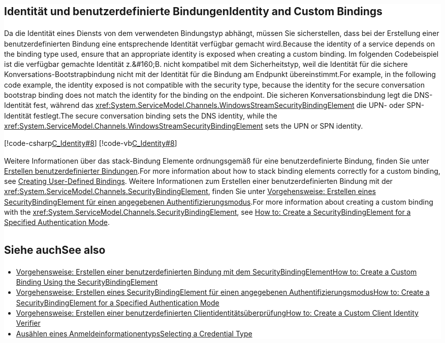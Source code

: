 ## <a name="identity-and-custom-bindings"></a><span data-ttu-id="84565-227">Identität und benutzerdefinierte Bindungen</span><span class="sxs-lookup"><span data-stu-id="84565-227">Identity and Custom Bindings</span></span>  
 <span data-ttu-id="84565-228">Da die Identität eines Diensts von dem verwendeten Bindungstyp abhängt, müssen Sie sicherstellen, dass bei der Erstellung einer benutzerdefinierten Bindung eine entsprechende Identität verfügbar gemacht wird.</span><span class="sxs-lookup"><span data-stu-id="84565-228">Because the identity of a service depends on the binding type used, ensure that an appropriate identity is exposed when creating a custom binding.</span></span> <span data-ttu-id="84565-229">Im folgenden Codebeispiel ist die verfügbar gemachte Identität z.&amp;#160;B. nicht kompatibel mit dem Sicherheitstyp, weil die Identität für die sichere Konversations-Bootstrapbindung nicht mit der Identität für die Bindung am Endpunkt übereinstimmt.</span><span class="sxs-lookup"><span data-stu-id="84565-229">For example, in the following code example, the identity exposed is not compatible with the security type, because the identity for the secure conversation bootstrap binding does not match the identity for the binding on the endpoint.</span></span> <span data-ttu-id="84565-230">Die sicheren Konversationsbindung legt die DNS-Identität fest, während das <xref:System.ServiceModel.Channels.WindowsStreamSecurityBindingElement> die UPN- oder SPN-Identität festlegt.</span><span class="sxs-lookup"><span data-stu-id="84565-230">The secure conversation binding sets the DNS identity, while the <xref:System.ServiceModel.Channels.WindowsStreamSecurityBindingElement> sets the UPN or SPN identity.</span></span>  
  
 [!code-csharp[C_Identity#8](../../../../samples/snippets/csharp/VS_Snippets_CFX/c_identity/cs/source.cs#8)]
 [!code-vb[C_Identity#8](../../../../samples/snippets/visualbasic/VS_Snippets_CFX/c_identity/vb/source.vb#8)]  
  
 <span data-ttu-id="84565-231">Weitere Informationen über das stack-Bindung Elemente ordnungsgemäß für eine benutzerdefinierte Bindung, finden Sie unter [Erstellen benutzerdefinierter Bindungen](../../../../docs/framework/wcf/extending/creating-user-defined-bindings.md).</span><span class="sxs-lookup"><span data-stu-id="84565-231">For more information about how to stack binding elements correctly for a custom binding, see [Creating User-Defined Bindings](../../../../docs/framework/wcf/extending/creating-user-defined-bindings.md).</span></span> <span data-ttu-id="84565-232">Weitere Informationen zum Erstellen einer benutzerdefinierten Bindung mit der <xref:System.ServiceModel.Channels.SecurityBindingElement>, finden Sie unter [Vorgehensweise: Erstellen eines SecurityBindingElement für einen angegebenen Authentifizierungsmodus](../../../../docs/framework/wcf/feature-details/how-to-create-a-securitybindingelement-for-a-specified-authentication-mode.md).</span><span class="sxs-lookup"><span data-stu-id="84565-232">For more information about creating a custom binding with the <xref:System.ServiceModel.Channels.SecurityBindingElement>, see [How to: Create a SecurityBindingElement for a Specified Authentication Mode](../../../../docs/framework/wcf/feature-details/how-to-create-a-securitybindingelement-for-a-specified-authentication-mode.md).</span></span>  
  
## <a name="see-also"></a><span data-ttu-id="84565-233">Siehe auch</span><span class="sxs-lookup"><span data-stu-id="84565-233">See also</span></span>

- [<span data-ttu-id="84565-234">Vorgehensweise: Erstellen einer benutzerdefinierten Bindung mit dem SecurityBindingElement</span><span class="sxs-lookup"><span data-stu-id="84565-234">How to: Create a Custom Binding Using the SecurityBindingElement</span></span>](../../../../docs/framework/wcf/feature-details/how-to-create-a-custom-binding-using-the-securitybindingelement.md)
- [<span data-ttu-id="84565-235">Vorgehensweise: Erstellen eines SecurityBindingElement für einen angegebenen Authentifizierungsmodus</span><span class="sxs-lookup"><span data-stu-id="84565-235">How to: Create a SecurityBindingElement for a Specified Authentication Mode</span></span>](../../../../docs/framework/wcf/feature-details/how-to-create-a-securitybindingelement-for-a-specified-authentication-mode.md)
- [<span data-ttu-id="84565-236">Vorgehensweise: Erstellen einer benutzerdefinierten Clientidentitätsüberprüfung</span><span class="sxs-lookup"><span data-stu-id="84565-236">How to: Create a Custom Client Identity Verifier</span></span>](../../../../docs/framework/wcf/extending/how-to-create-a-custom-client-identity-verifier.md)
- [<span data-ttu-id="84565-237">Ausählen eines Anmeldeinformationentyps</span><span class="sxs-lookup"><span data-stu-id="84565-237">Selecting a Credential Type</span></span>](../../../../docs/framework/wcf/feature-details/selecting-a-credential-type.md)